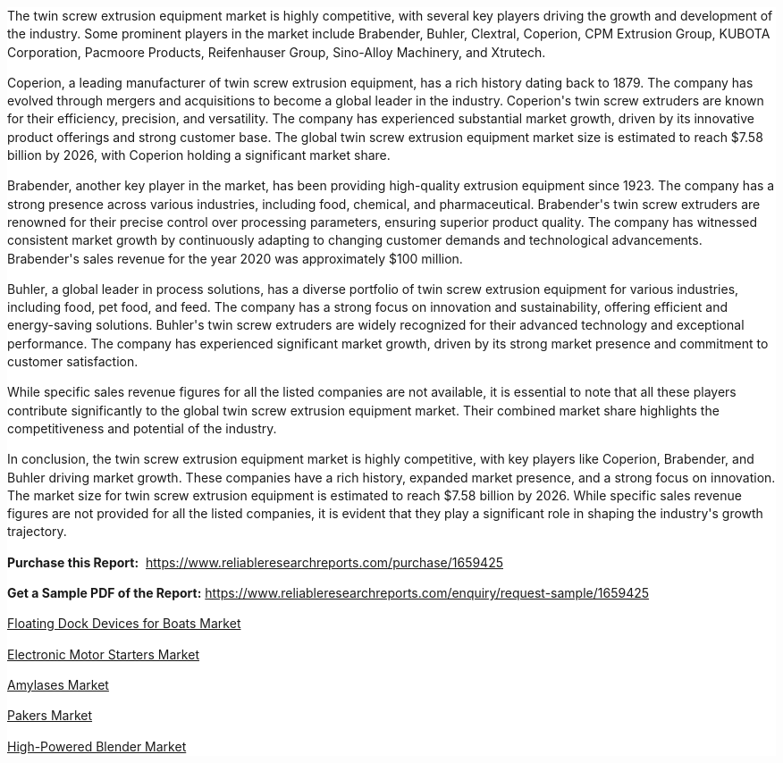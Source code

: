 <p><p>The twin screw extrusion equipment market is highly competitive, with several key players driving the growth and development of the industry. Some prominent players in the market include Brabender, Buhler, Clextral, Coperion, CPM Extrusion Group, KUBOTA Corporation, Pacmoore Products, Reifenhauser Group, Sino-Alloy Machinery, and Xtrutech.</p><p>Coperion, a leading manufacturer of twin screw extrusion equipment, has a rich history dating back to 1879. The company has evolved through mergers and acquisitions to become a global leader in the industry. Coperion's twin screw extruders are known for their efficiency, precision, and versatility. The company has experienced substantial market growth, driven by its innovative product offerings and strong customer base. The global twin screw extrusion equipment market size is estimated to reach $7.58 billion by 2026, with Coperion holding a significant market share.</p><p>Brabender, another key player in the market, has been providing high-quality extrusion equipment since 1923. The company has a strong presence across various industries, including food, chemical, and pharmaceutical. Brabender's twin screw extruders are renowned for their precise control over processing parameters, ensuring superior product quality. The company has witnessed consistent market growth by continuously adapting to changing customer demands and technological advancements. Brabender's sales revenue for the year 2020 was approximately $100 million.</p><p>Buhler, a global leader in process solutions, has a diverse portfolio of twin screw extrusion equipment for various industries, including food, pet food, and feed. The company has a strong focus on innovation and sustainability, offering efficient and energy-saving solutions. Buhler's twin screw extruders are widely recognized for their advanced technology and exceptional performance. The company has experienced significant market growth, driven by its strong market presence and commitment to customer satisfaction.</p><p>While specific sales revenue figures for all the listed companies are not available, it is essential to note that all these players contribute significantly to the global twin screw extrusion equipment market. Their combined market share highlights the competitiveness and potential of the industry.</p><p>In conclusion, the twin screw extrusion equipment market is highly competitive, with key players like Coperion, Brabender, and Buhler driving market growth. These companies have a rich history, expanded market presence, and a strong focus on innovation. The market size for twin screw extrusion equipment is estimated to reach $7.58 billion by 2026. While specific sales revenue figures are not provided for all the listed companies, it is evident that they play a significant role in shaping the industry's growth trajectory.</p></p>
<p><strong>Purchase this Report:</strong>&nbsp;&nbsp;<a href="https://www.reliableresearchreports.com/purchase/1659425">https://www.reliableresearchreports.com/purchase/1659425</a></p>
<p></p>
<p><strong>Get a Sample PDF of the Report:</strong>&nbsp;<a href="https://www.reliableresearchreports.com/enquiry/request-sample/1659425">https://www.reliableresearchreports.com/enquiry/request-sample/1659425</a></p>
<p><p><a href="https://github.com/ChiragRP21/Market-Research-Report-List-1/blob/main/floating-dock-devices-for-boats-market.md">Floating Dock Devices for Boats Market</a></p><p><a href="https://www.linkedin.com/pulse/electronic-motor-starters-market-size-share-amp-trends-cmxye/">Electronic Motor Starters Market</a></p><p><a href="https://medium.com/@pair.holy.proof/amylases-market-size-growth-forecast-2023-2030-00b2e6a3d8d7">Amylases Market</a></p><p><a href="https://medium.com/@brittanyrobertson07/pakers-market-size-growth-forecast-2023-2030-db7be62aa753">Pakers Market</a></p><p><a href="https://github.com/ChiragRp1/Market-Research-Report-List-1/blob/main/high-powered-blender-market.md">High-Powered Blender Market</a></p></p>